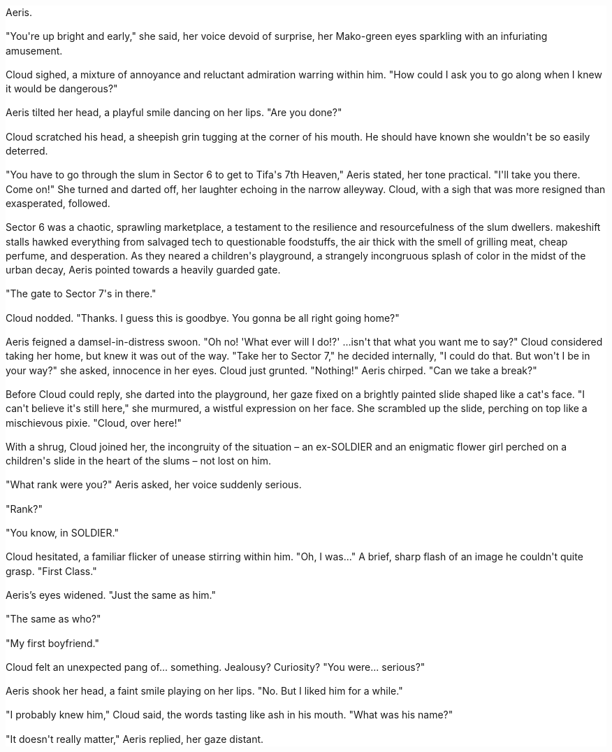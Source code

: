 Aeris.

"You're up bright and early," she said, her voice devoid of surprise, her Mako-green eyes sparkling with an infuriating amusement.

Cloud sighed, a mixture of annoyance and reluctant admiration warring within him. "How could I ask you to go along when I knew it would be dangerous?"

Aeris tilted her head, a playful smile dancing on her lips. "Are you done?"

Cloud scratched his head, a sheepish grin tugging at the corner of his mouth. He should have known she wouldn't be so easily deterred.

"You have to go through the slum in Sector 6 to get to Tifa's 7th Heaven," Aeris stated, her tone practical. "I'll take you there. Come on!" She turned and darted off, her laughter echoing in the narrow alleyway. Cloud, with a sigh that was more resigned than exasperated, followed.

Sector 6 was a chaotic, sprawling marketplace, a testament to the resilience and resourcefulness of the slum dwellers. makeshift stalls hawked everything from salvaged tech to questionable foodstuffs, the air thick with the smell of grilling meat, cheap perfume, and desperation. As they neared a children's playground, a strangely incongruous splash of color in the midst of the urban decay, Aeris pointed towards a heavily guarded gate.

"The gate to Sector 7's in there."

Cloud nodded. "Thanks. I guess this is goodbye. You gonna be all right going home?"

Aeris feigned a damsel-in-distress swoon. "Oh no! 'What ever will I do!?' ...isn't that what you want me to say?" Cloud considered taking her home, but knew it was out of the way. "Take her to Sector 7," he decided internally, "I could do that. But won't I be in your way?" she asked, innocence in her eyes. Cloud just grunted. "Nothing!" Aeris chirped. "Can we take a break?"

Before Cloud could reply, she darted into the playground, her gaze fixed on a brightly painted slide shaped like a cat's face. "I can't believe it's still here," she murmured, a wistful expression on her face. She scrambled up the slide, perching on top like a mischievous pixie. "Cloud, over here!"

With a shrug, Cloud joined her, the incongruity of the situation – an ex-SOLDIER and an enigmatic flower girl perched on a children's slide in the heart of the slums – not lost on him.

"What rank were you?" Aeris asked, her voice suddenly serious.

"Rank?"

"You know, in SOLDIER."

Cloud hesitated, a familiar flicker of unease stirring within him. "Oh, I was..." A brief, sharp flash of an image he couldn't quite grasp. "First Class."

Aeris’s eyes widened. "Just the same as him."

"The same as who?"

"My first boyfriend."

Cloud felt an unexpected pang of... something. Jealousy? Curiosity? "You were... serious?"

Aeris shook her head, a faint smile playing on her lips. "No. But I liked him for a while."

"I probably knew him," Cloud said, the words tasting like ash in his mouth. "What was his name?"

"It doesn't really matter," Aeris replied, her gaze distant.
